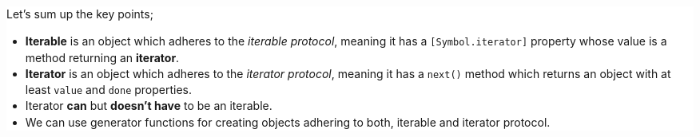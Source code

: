 Let’s sum up the key points;

* **Iterable** is an object which adheres to the *iterable protocol*, meaning it has a `[Symbol.iterator]` property whose value is a method returning an **iterator**.
* **Iterator** is an object which adheres to the *iterator protocol*, meaning it has a `next()` method which returns an object with at least `value` and `done` properties.
* Iterator **can** but **doesn’t have** to be an iterable.
* We can use generator functions for creating objects adhering to both, iterable and iterator protocol.

